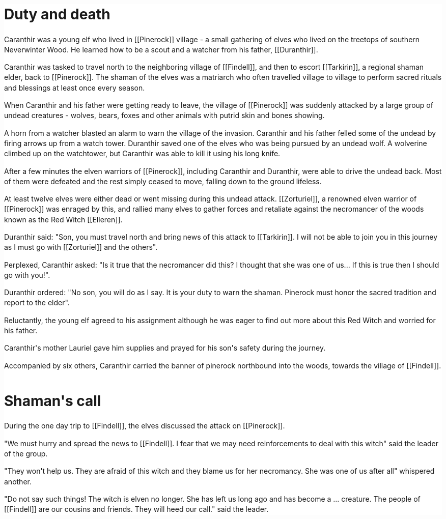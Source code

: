 # Duty and death
Caranthir was a young elf who lived in [[Pinerock]] village - a small gathering of elves who lived on the treetops of southern Neverwinter Wood. He learned how to be a scout and a watcher from his father, [[Duranthir]]. 

Caranthir was tasked to travel north to the neighboring village of [[Findell]], and then to escort [[Tarkirin]], a regional shaman elder, back to [[Pinerock]]. The shaman of the elves was a matriarch who often travelled village to village to perform sacred rituals and blessings at least once every season.

When Caranthir and his father were getting ready to leave, the village of [[Pinerock]] was suddenly attacked by a large group of undead creatures - wolves, bears, foxes and other animals with putrid skin and bones showing.

A horn from a watcher blasted an alarm to warn the village of the invasion. Caranthir and his father felled some of the undead by firing arrows up from a watch tower. Duranthir saved one of the elves who was being pursued by an undead wolf. A wolverine climbed up on the watchtower, but Caranthir was able to kill it using his long knife.

After a few minutes the elven warriors of [[Pinerock]], including Caranthir and Duranthir, were able to drive the undead back. Most of them were defeated and the rest simply ceased to move, falling down to the ground lifeless.

At least twelve elves were either dead or went missing during this undead attack. [[Zorturiel]], a renowned elven warrior of [[Pinerock]] was enraged by this, and rallied many elves to gather forces and retaliate against the necromancer of the woods known as the Red Witch [[Elleren]].

Duranthir said: "Son, you must travel north and bring news of this attack to [[Tarkirin]]. I will not be able to join you in this journey as I must go with [[Zorturiel]] and the others".

Perplexed, Caranthir asked: "Is it true that the necromancer did this? I thought that she was one of us... If this is true then I should go with you!".

Duranthir ordered: "No son, you will do as I say. It is your duty to warn the shaman. Pinerock must honor the sacred tradition and report to the elder".

Reluctantly, the young elf agreed to his assignment although he was eager to find out more about this Red Witch and worried for his father.

Caranthir's mother Lauriel gave him supplies and prayed for his son's safety during the journey.

Accompanied by six others, Caranthir carried the banner of pinerock northbound into the woods, towards the village of [[Findell]]. 

# Shaman's call
During the one day trip to [[Findell]], the elves discussed the attack on [[Pinerock]].

"We must hurry and spread the news to [[Findell]]. I fear that we may need reinforcements to deal with this witch" said the leader of the group.

"They won't help us. They are afraid of this witch and they blame us for her necromancy. She was one of us after all" whispered another.

"Do not say such things! The witch is elven no longer. She has left us long ago and has become a ... creature. The people of [[Findell]] are our cousins and friends. They will heed our call." said the leader.
